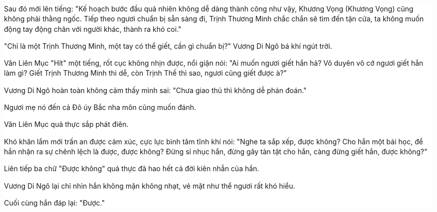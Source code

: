 Sau đó mới lên tiếng: "Kế hoạch bước đầu quả nhiên không dễ dàng thành công như vậy, Khương Vọng (Khương Vọng) cũng không phải thằng ngốc. Tiếp theo ngươi chuẩn bị sẵn sàng đi, Trịnh Thương Minh chắc chắn sẽ tìm đến tận cửa, ta không muốn động tay động chân với người khác, thành ra khó coi."

"Chỉ là một Trịnh Thương Minh, một tay có thể giết, cần gì chuẩn bị?" Vương Di Ngô bá khí ngút trời.

Văn Liên Mục "Hít" một tiếng, rốt cục không nhịn được, nổi giận nói: "Ai muốn ngươi giết hắn hả? Vô duyên vô cớ ngươi giết hắn làm gì? Giết Trịnh Thương Minh thì dễ, còn Trịnh Thế thì sao, ngươi cũng giết được à?"

Vương Di Ngô hoàn toàn không cảm thấy mình sai: "Chưa giao thủ thì không dễ phán đoán."

Ngươi mẹ nó đến cả Đô úy Bắc nha môn cũng muốn đánh.

Văn Liên Mục quả thực sắp phát điên.

Khó khăn lắm mới trấn an được cảm xúc, cực lực bình tâm tĩnh khí nói: "Nghe ta sắp xếp, được không? Cho hắn một bài học, để hắn nhận ra sự chênh lệch là được, được không? Đừng sỉ nhục hắn, đừng gây tàn tật cho hắn, càng đừng giết hắn, được không?"

Liên tiếp ba chữ "Được không" quả thực đã hao hết cả đời kiên nhẫn của hắn.

Vương Di Ngô lại chỉ nhìn hắn không mặn không nhạt, vẻ mặt như thể ngươi rất khó hiểu.

Cuối cùng hắn đáp lại: "Được."